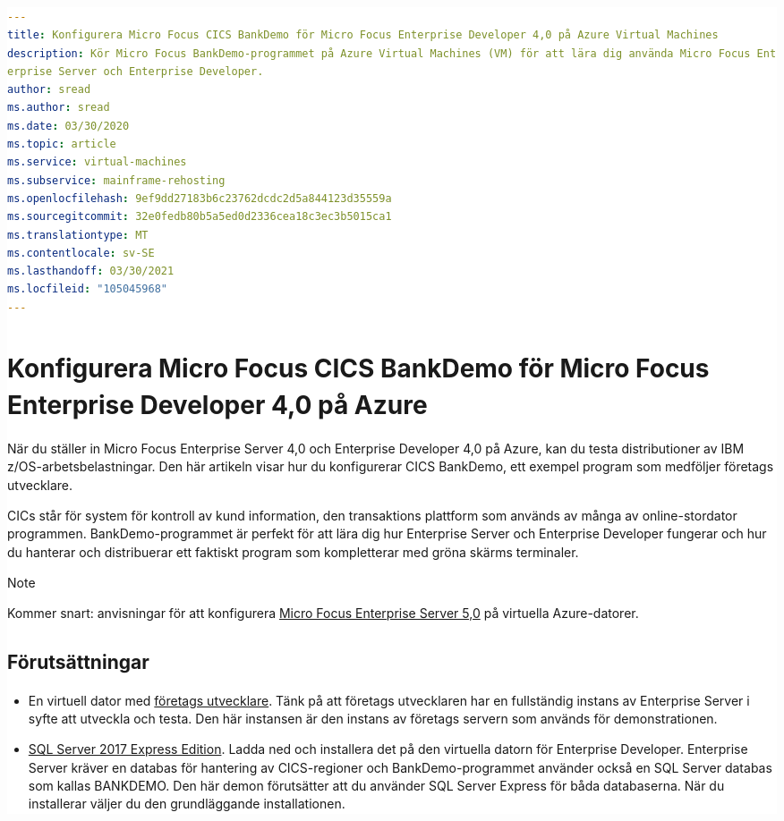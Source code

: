```yaml
---
title: Konfigurera Micro Focus CICS BankDemo för Micro Focus Enterprise Developer 4,0 på Azure Virtual Machines
description: Kör Micro Focus BankDemo-programmet på Azure Virtual Machines (VM) för att lära dig använda Micro Focus Enterprise Server och Enterprise Developer.
author: sread
ms.author: sread
ms.date: 03/30/2020
ms.topic: article
ms.service: virtual-machines
ms.subservice: mainframe-rehosting
ms.openlocfilehash: 9ef9dd27183b6c23762dcdc2d5a844123d35559a
ms.sourcegitcommit: 32e0fedb80b5a5ed0d2336cea18c3ec3b5015ca1
ms.translationtype: MT
ms.contentlocale: sv-SE
ms.lasthandoff: 03/30/2021
ms.locfileid: "105045968"
---
```

# <a name="set-up-micro-focus-cics-bankdemo-for-micro-focus-enterprise-developer-40-on-azure"></a>Konfigurera Micro Focus CICS BankDemo för Micro Focus Enterprise Developer 4,0 på Azure

När du ställer in Micro Focus Enterprise Server 4,0 och Enterprise Developer 4,0 på Azure, kan du testa distributioner av IBM z/OS-arbetsbelastningar. Den här artikeln visar hur du konfigurerar CICS BankDemo, ett exempel program som medföljer företags utvecklare.

CICs står för system för kontroll av kund information, den transaktions plattform som används av många av online-stordator programmen. BankDemo-programmet är perfekt för att lära dig hur Enterprise Server och Enterprise Developer fungerar och hur du hanterar och distribuerar ett faktiskt program som kompletterar med gröna skärms terminaler.

> [!NOTE]
> Kommer snart: anvisningar för att konfigurera [Micro Focus Enterprise Server 5,0](https://techcommunity.microsoft.com/t5/azurecat/micro-focus-enterprise-server-5-0-quick-start-template-on-azure/ba-p/1160110) på virtuella Azure-datorer.

## <a name="prerequisites"></a>Förutsättningar

- En virtuell dator med [företags utvecklare](set-up-micro-focus-azure.md). Tänk på att företags utvecklaren har en fullständig instans av Enterprise Server i syfte att utveckla och testa. Den här instansen är den instans av företags servern som används för demonstrationen.

- [SQL Server 2017 Express Edition](https://www.microsoft.com/sql-server/sql-server-editions-express). Ladda ned och installera det på den virtuella datorn för Enterprise Developer. Enterprise Server kräver en databas för hantering av CICS-regioner och BankDemo-programmet använder också en SQL Server databas som kallas BANKDEMO. Den här demon förutsätter att du använder SQL Server Express för båda databaserna. När du installerar väljer du den grundläggande installationen.
